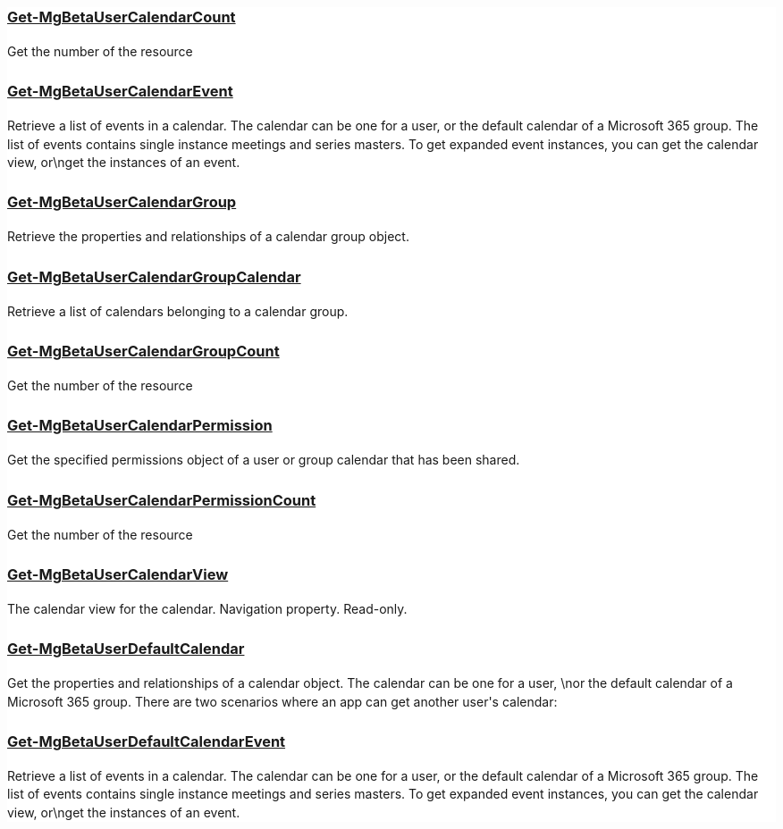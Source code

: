 ### [Get-MgBetaUserCalendarCount](Get-MgBetaUserCalendarCount.md)
Get the number of the resource

### [Get-MgBetaUserCalendarEvent](Get-MgBetaUserCalendarEvent.md)
Retrieve a list of events in a calendar.
The calendar can be one for a user, or the default calendar of a Microsoft 365 group.
The list of events contains single instance meetings and series masters.
To get expanded event instances, you can get the calendar view, or\nget the instances of an event.

### [Get-MgBetaUserCalendarGroup](Get-MgBetaUserCalendarGroup.md)
Retrieve the properties and relationships of a calendar group object.

### [Get-MgBetaUserCalendarGroupCalendar](Get-MgBetaUserCalendarGroupCalendar.md)
Retrieve a list of calendars belonging to a calendar group.

### [Get-MgBetaUserCalendarGroupCount](Get-MgBetaUserCalendarGroupCount.md)
Get the number of the resource

### [Get-MgBetaUserCalendarPermission](Get-MgBetaUserCalendarPermission.md)
Get the specified permissions object of a user or group calendar that has been shared.

### [Get-MgBetaUserCalendarPermissionCount](Get-MgBetaUserCalendarPermissionCount.md)
Get the number of the resource

### [Get-MgBetaUserCalendarView](Get-MgBetaUserCalendarView.md)
The calendar view for the calendar.
Navigation property.
Read-only.

### [Get-MgBetaUserDefaultCalendar](Get-MgBetaUserDefaultCalendar.md)
Get the properties and relationships of a calendar object.
The calendar can be one for a user, \nor the default calendar of a Microsoft 365 group.
There are two scenarios where an app can get another user's calendar:

### [Get-MgBetaUserDefaultCalendarEvent](Get-MgBetaUserDefaultCalendarEvent.md)
Retrieve a list of events in a calendar.
The calendar can be one for a user, or the default calendar of a Microsoft 365 group.
The list of events contains single instance meetings and series masters.
To get expanded event instances, you can get the calendar view, or\nget the instances of an event.
